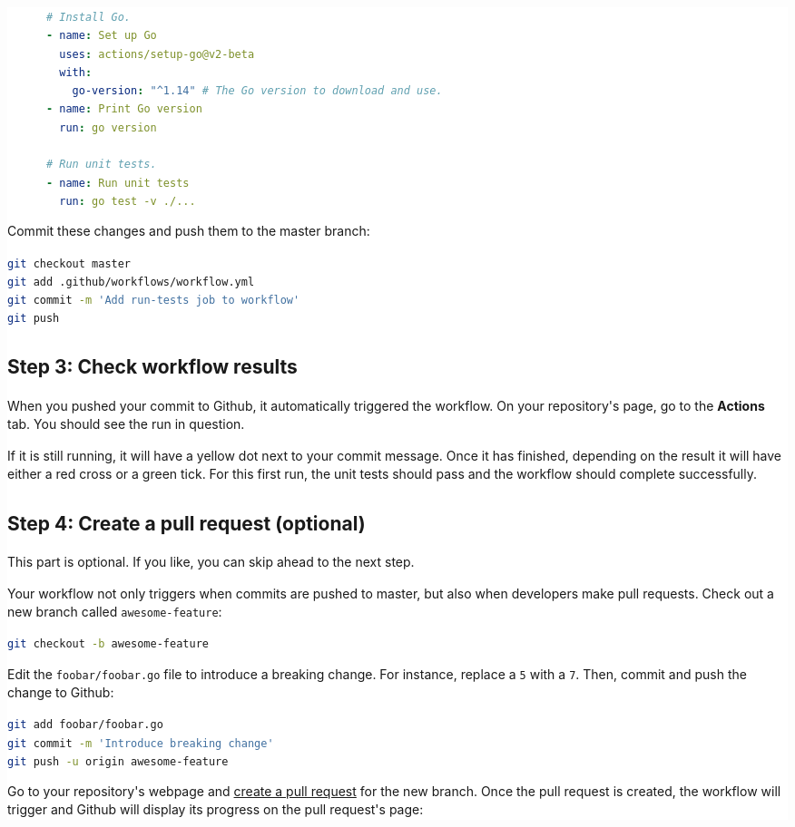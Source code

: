 ```yaml
      # Install Go.
      - name: Set up Go
        uses: actions/setup-go@v2-beta
        with:
          go-version: "^1.14" # The Go version to download and use.
      - name: Print Go version
        run: go version

      # Run unit tests.
      - name: Run unit tests
        run: go test -v ./...
```

Commit these changes and push them to the master branch:

```bash
git checkout master
git add .github/workflows/workflow.yml
git commit -m 'Add run-tests job to workflow'
git push
```

## Step 3: Check workflow results

When you pushed your commit to Github, it automatically triggered the workflow.
On your repository's page, go to the **Actions** tab. You should see the run in
question.

If it is still running, it will have a yellow dot next to your commit message.
Once it has finished, depending on the result it will have either a red cross
or a green tick. For this first run, the unit tests should pass and the workflow
should complete successfully.

## Step 4: Create a pull request (optional)

This part is optional. If you like, you can skip ahead to the next step.

Your workflow not only triggers when commits are pushed to master, but also when
developers make pull requests. Check out a new branch called `awesome-feature`:

```bash
git checkout -b awesome-feature
```

Edit the `foobar/foobar.go` file to introduce a breaking change. For instance,
replace a `5` with a `7`. Then, commit and push the change to Github:

```bash
git add foobar/foobar.go
git commit -m 'Introduce breaking change'
git push -u origin awesome-feature
```

Go to your repository's webpage and [create a pull request](https://help.github.com/en/github/collaborating-with-issues-and-pull-requests/creating-a-pull-request)
for the new branch. Once the pull request is created, the workflow will trigger
and Github will display its progress on the pull request's page:
